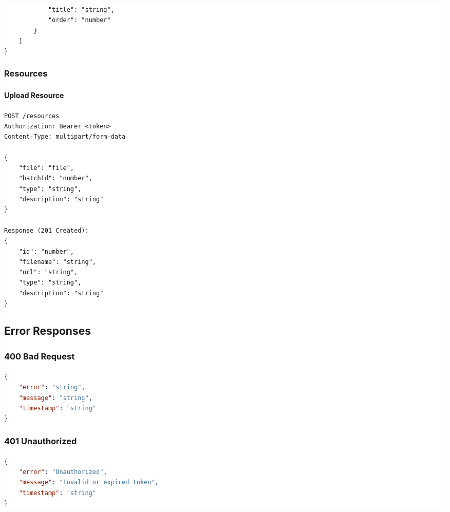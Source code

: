 ```http
            "title": "string",
            "order": "number"
        }
    ]
}
```

### Resources

#### Upload Resource
```http
POST /resources
Authorization: Bearer <token>
Content-Type: multipart/form-data

{
    "file": "file",
    "batchId": "number",
    "type": "string",
    "description": "string"
}

Response (201 Created):
{
    "id": "number",
    "filename": "string",
    "url": "string",
    "type": "string",
    "description": "string"
}
```

## Error Responses

### 400 Bad Request
```json
{
    "error": "string",
    "message": "string",
    "timestamp": "string"
}
```

### 401 Unauthorized
```json
{
    "error": "Unauthorized",
    "message": "Invalid or expired token",
    "timestamp": "string"
}
```
